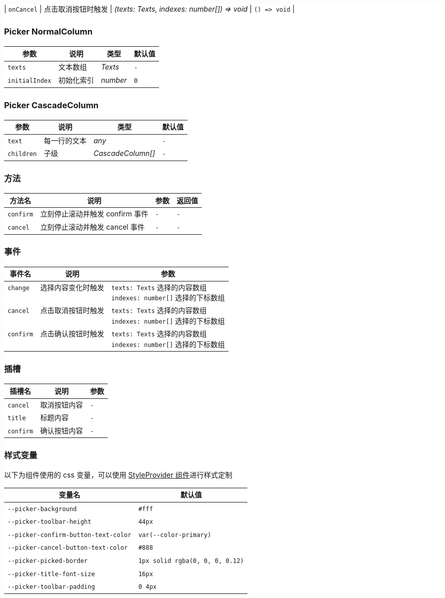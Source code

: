 | `onCancel` | 点击取消按钮时触发 | _(texts: Texts, indexes: number[]) => void_ | `() => void` |

### Picker NormalColumn

| 参数 | 说明 | 类型 | 默认值 |
| --- | --- | --- | --- |
| `texts` | 文本数组 | _Texts_ | `-` |
| `initialIndex` | 初始化索引 | _number_ | `0` |

### Picker CascadeColumn

| 参数 | 说明 | 类型 | 默认值 |
| --- | --- | --- | --- |
| `text` | 每一行的文本 | _any_ | `-` |
| `children` | 子级 | _CascadeColumn[]_ | `-` |

### 方法

| 方法名 | 说明 | 参数 | 返回值 |
| --- | --- | --- | --- |
| `confirm` | 立刻停止滚动并触发 confirm 事件 | `-` | `-` |
| `cancel` | 立刻停止滚动并触发 cancel 事件 | `-` | `-` |

### 事件

| 事件名 | 说明 | 参数 |
| --- | --- | --- |
| `change` | 选择内容变化时触发 | `texts: Texts` 选择的内容数组 <br> `indexes: number[]` 选择的下标数组 |
| `cancel` | 点击取消按钮时触发 | `texts: Texts` 选择的内容数组 <br> `indexes: number[]` 选择的下标数组 |
| `confirm` | 点击确认按钮时触发 | `texts: Texts` 选择的内容数组 <br> `indexes: number[]` 选择的下标数组 |

### 插槽

| 插槽名 | 说明 | 参数 |
| --- | --- | --- |
| `cancel` | 取消按钮内容 | `-` |
| `title` | 标题内容 | `-` |
| `confirm` | 确认按钮内容 | `-` |

### 样式变量

以下为组件使用的 css 变量，可以使用 [StyleProvider 组件](#/zh-CN/style-provider)进行样式定制

| 变量名 | 默认值 |
| --- | --- |
| `--picker-background` | `#fff` |
| `--picker-toolbar-height` | `44px` |
| `--picker-confirm-button-text-color` | `var(--color-primary)` |
| `--picker-cancel-button-text-color` | `#888` |
| `--picker-picked-border` | `1px solid rgba(0, 0, 0, 0.12)` |
| `--picker-title-font-size` | `16px` |
| `--picker-toolbar-padding` | `0 4px` |